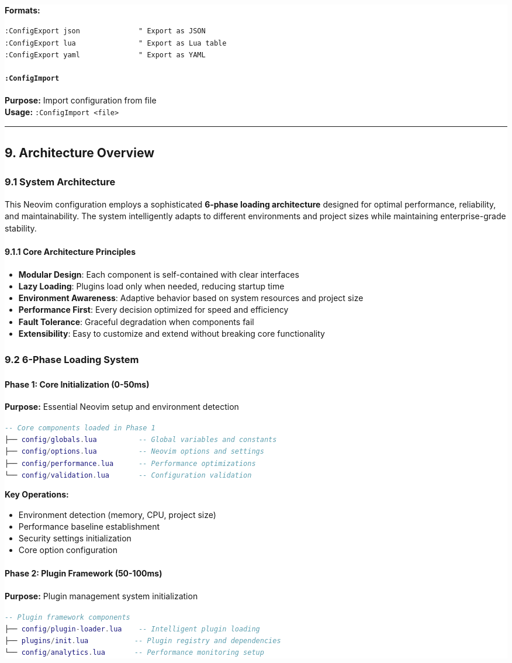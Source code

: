 **Formats:**
```vim
:ConfigExport json              " Export as JSON
:ConfigExport lua               " Export as Lua table
:ConfigExport yaml              " Export as YAML
```

#### `:ConfigImport`
**Purpose:** Import configuration from file  
**Usage:** `:ConfigImport <file>`

---

## 9. Architecture Overview

### 9.1 System Architecture

This Neovim configuration employs a sophisticated **6-phase loading architecture** designed for optimal performance, reliability, and maintainability. The system intelligently adapts to different environments and project sizes while maintaining enterprise-grade stability.

#### 9.1.1 Core Architecture Principles

- **Modular Design**: Each component is self-contained with clear interfaces
- **Lazy Loading**: Plugins load only when needed, reducing startup time
- **Environment Awareness**: Adaptive behavior based on system resources and project size
- **Performance First**: Every decision optimized for speed and efficiency
- **Fault Tolerance**: Graceful degradation when components fail
- **Extensibility**: Easy to customize and extend without breaking core functionality

### 9.2 6-Phase Loading System

#### Phase 1: Core Initialization (0-50ms)
**Purpose:** Essential Neovim setup and environment detection

```lua
-- Core components loaded in Phase 1
├── config/globals.lua          -- Global variables and constants
├── config/options.lua          -- Neovim options and settings
├── config/performance.lua      -- Performance optimizations
└── config/validation.lua       -- Configuration validation
```

**Key Operations:**
- Environment detection (memory, CPU, project size)
- Performance baseline establishment
- Security settings initialization
- Core option configuration

#### Phase 2: Plugin Framework (50-100ms)
**Purpose:** Plugin management system initialization

```lua
-- Plugin framework components
├── config/plugin-loader.lua    -- Intelligent plugin loading
├── plugins/init.lua           -- Plugin registry and dependencies
└── config/analytics.lua       -- Performance monitoring setup
```
